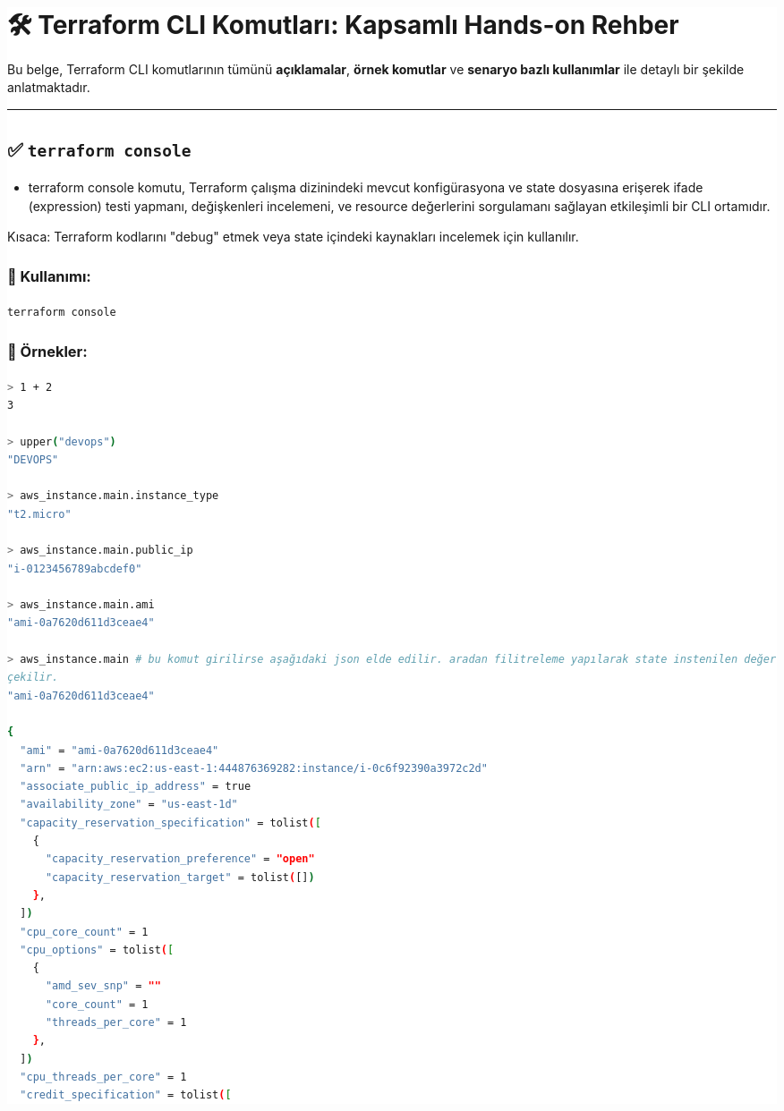 
# 🛠️ Terraform CLI Komutları: Kapsamlı Hands-on Rehber

Bu belge, Terraform CLI komutlarının tümünü **açıklamalar**, **örnek komutlar** ve **senaryo bazlı kullanımlar** ile detaylı bir şekilde anlatmaktadır.

---

## ✅ `terraform console`

- terraform console komutu, Terraform çalışma dizinindeki mevcut konfigürasyona ve state dosyasına erişerek ifade (expression) testi yapmanı, değişkenleri incelemeni, ve resource değerlerini sorgulamanı sağlayan etkileşimli bir CLI ortamıdır.

Kısaca: Terraform kodlarını "debug" etmek veya state içindeki kaynakları incelemek için kullanılır.

### 📌 Kullanımı:
```bash
terraform console
```

### 🧪 Örnekler:

```bash
> 1 + 2
3

> upper("devops")
"DEVOPS"

> aws_instance.main.instance_type
"t2.micro"

> aws_instance.main.public_ip
"i-0123456789abcdef0"

> aws_instance.main.ami
"ami-0a7620d611d3ceae4"

> aws_instance.main # bu komut girilirse aşağıdaki json elde edilir. aradan filitreleme yapılarak state instenilen değer çekilir.
"ami-0a7620d611d3ceae4"

{
  "ami" = "ami-0a7620d611d3ceae4"
  "arn" = "arn:aws:ec2:us-east-1:444876369282:instance/i-0c6f92390a3972c2d"
  "associate_public_ip_address" = true
  "availability_zone" = "us-east-1d"
  "capacity_reservation_specification" = tolist([
    {
      "capacity_reservation_preference" = "open"
      "capacity_reservation_target" = tolist([])
    },
  ])
  "cpu_core_count" = 1
  "cpu_options" = tolist([
    {
      "amd_sev_snp" = ""
      "core_count" = 1
      "threads_per_core" = 1
    },
  ])
  "cpu_threads_per_core" = 1
  "credit_specification" = tolist([
```
